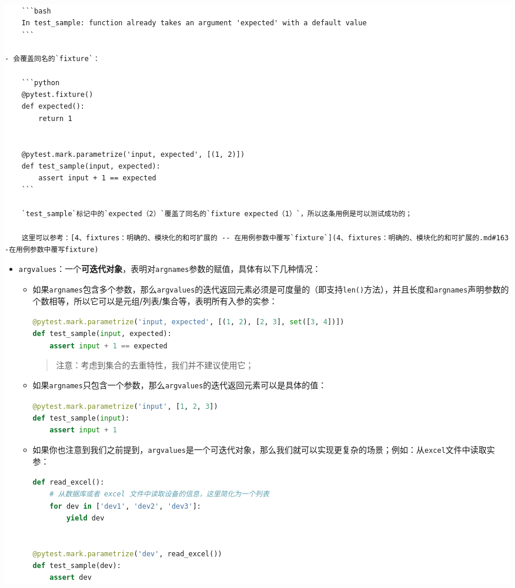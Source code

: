         ```bash
        In test_sample: function already takes an argument 'expected' with a default value
        ```

    - 会覆盖同名的`fixture`：

        ```python
        @pytest.fixture()
        def expected():
            return 1


        @pytest.mark.parametrize('input, expected', [(1, 2)])
        def test_sample(input, expected):
            assert input + 1 == expected
        ```

        `test_sample`标记中的`expected（2）`覆盖了同名的`fixture expected（1）`，所以这条用例是可以测试成功的；

        这里可以参考：[4、fixtures：明确的、模块化的和可扩展的 -- 在用例参数中覆写`fixture`](4、fixtures：明确的、模块化的和可扩展的.md#163-在用例参数中覆写fixture)

- `argvalues`：一个**可迭代对象**，表明对`argnames`参数的赋值，具体有以下几种情况：

    - 如果`argnames`包含多个参数，那么`argvalues`的迭代返回元素必须是可度量的（即支持`len()`方法），并且长度和`argnames`声明参数的个数相等，所以它可以是元组/列表/集合等，表明所有入参的实参：

        ```python
        @pytest.mark.parametrize('input, expected', [(1, 2), [2, 3], set([3, 4])])
        def test_sample(input, expected):
            assert input + 1 == expected
        ```

        > 注意：考虑到集合的去重特性，我们并不建议使用它；

    - 如果`argnames`只包含一个参数，那么`argvalues`的迭代返回元素可以是具体的值：

        ```python
        @pytest.mark.parametrize('input', [1, 2, 3])
        def test_sample(input):
            assert input + 1
        ```

    - 如果你也注意到我们之前提到，`argvalues`是一个可迭代对象，那么我们就可以实现更复杂的场景；例如：从`excel`文件中读取实参：

        ```python
        def read_excel():
            # 从数据库或者 excel 文件中读取设备的信息，这里简化为一个列表
            for dev in ['dev1', 'dev2', 'dev3']:
                yield dev


        @pytest.mark.parametrize('dev', read_excel())
        def test_sample(dev):
            assert dev
        ```
